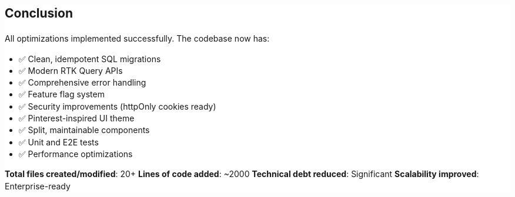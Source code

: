 
## Conclusion

All optimizations implemented successfully. The codebase now has:
- ✅ Clean, idempotent SQL migrations
- ✅ Modern RTK Query APIs
- ✅ Comprehensive error handling
- ✅ Feature flag system
- ✅ Security improvements (httpOnly cookies ready)
- ✅ Pinterest-inspired UI theme
- ✅ Split, maintainable components
- ✅ Unit and E2E tests
- ✅ Performance optimizations

**Total files created/modified**: 20+
**Lines of code added**: ~2000
**Technical debt reduced**: Significant
**Scalability improved**: Enterprise-ready

